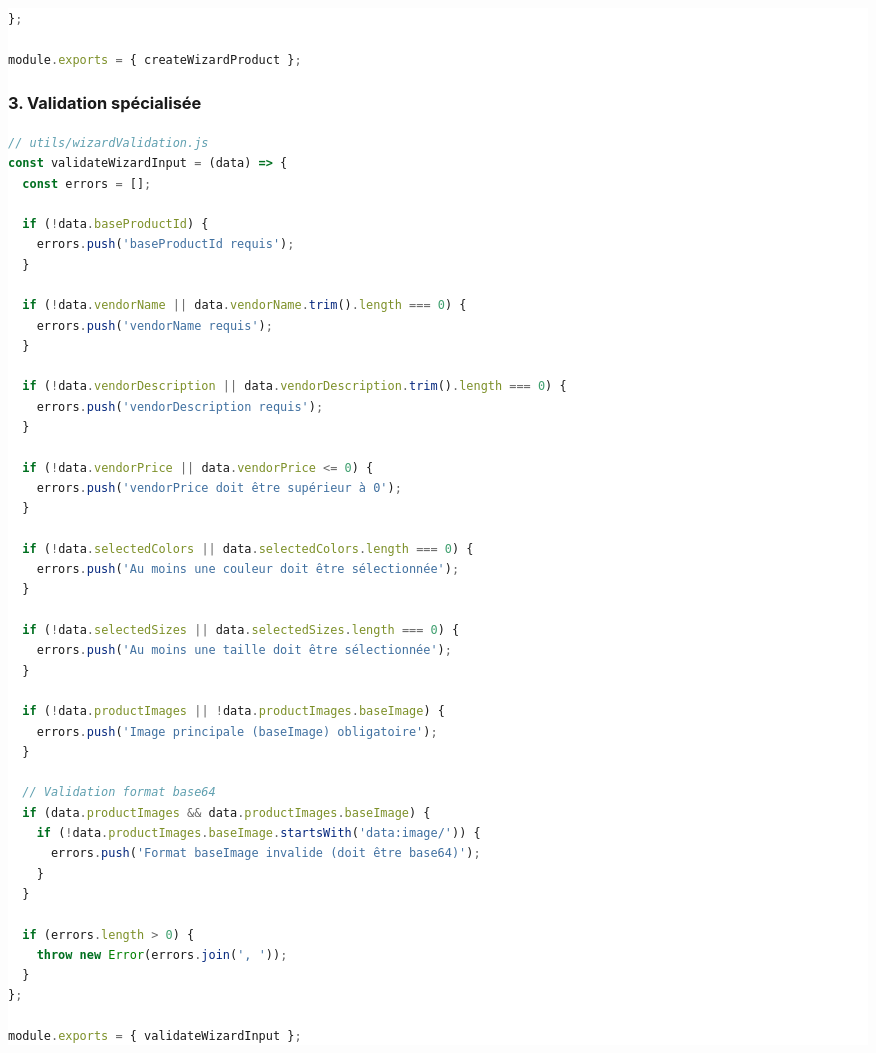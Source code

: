 ```javascript
};

module.exports = { createWizardProduct };
```

### **3. Validation spécialisée**

```javascript
// utils/wizardValidation.js
const validateWizardInput = (data) => {
  const errors = [];

  if (!data.baseProductId) {
    errors.push('baseProductId requis');
  }

  if (!data.vendorName || data.vendorName.trim().length === 0) {
    errors.push('vendorName requis');
  }

  if (!data.vendorDescription || data.vendorDescription.trim().length === 0) {
    errors.push('vendorDescription requis');
  }

  if (!data.vendorPrice || data.vendorPrice <= 0) {
    errors.push('vendorPrice doit être supérieur à 0');
  }

  if (!data.selectedColors || data.selectedColors.length === 0) {
    errors.push('Au moins une couleur doit être sélectionnée');
  }

  if (!data.selectedSizes || data.selectedSizes.length === 0) {
    errors.push('Au moins une taille doit être sélectionnée');
  }

  if (!data.productImages || !data.productImages.baseImage) {
    errors.push('Image principale (baseImage) obligatoire');
  }

  // Validation format base64
  if (data.productImages && data.productImages.baseImage) {
    if (!data.productImages.baseImage.startsWith('data:image/')) {
      errors.push('Format baseImage invalide (doit être base64)');
    }
  }

  if (errors.length > 0) {
    throw new Error(errors.join(', '));
  }
};

module.exports = { validateWizardInput };
```
